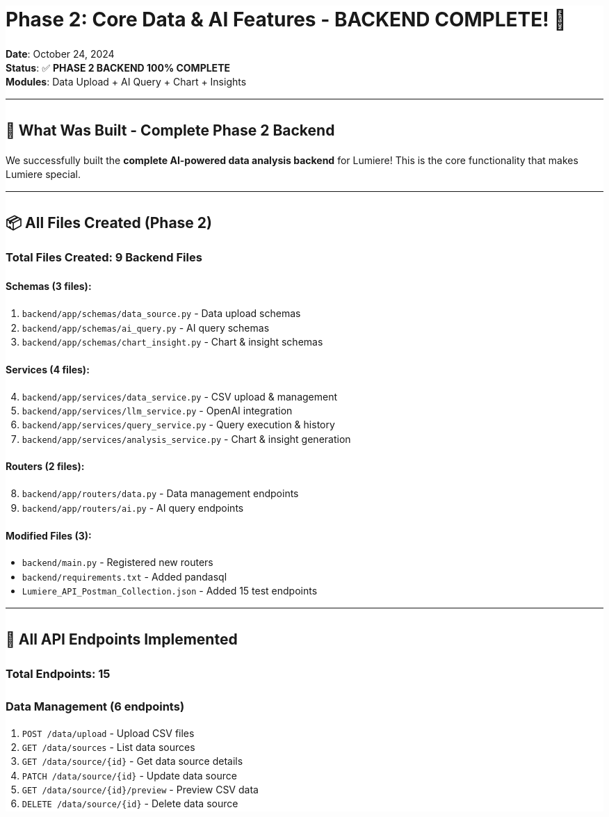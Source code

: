 # Phase 2: Core Data & AI Features - BACKEND COMPLETE! 🎉

**Date**: October 24, 2024  
**Status**: ✅ **PHASE 2 BACKEND 100% COMPLETE**  
**Modules**: Data Upload + AI Query + Chart + Insights  

---

## 🎯 **What Was Built - Complete Phase 2 Backend**

We successfully built the **complete AI-powered data analysis backend** for Lumiere! This is the core functionality that makes Lumiere special.

---

## 📦 **All Files Created (Phase 2)**

### **Total Files Created: 9 Backend Files**

#### **Schemas (3 files)**:
1. `backend/app/schemas/data_source.py` - Data upload schemas
2. `backend/app/schemas/ai_query.py` - AI query schemas
3. `backend/app/schemas/chart_insight.py` - Chart & insight schemas

#### **Services (4 files)**:
4. `backend/app/services/data_service.py` - CSV upload & management
5. `backend/app/services/llm_service.py` - OpenAI integration
6. `backend/app/services/query_service.py` - Query execution & history
7. `backend/app/services/analysis_service.py` - Chart & insight generation

#### **Routers (2 files)**:
8. `backend/app/routers/data.py` - Data management endpoints
9. `backend/app/routers/ai.py` - AI query endpoints

#### **Modified Files (3)**:
- `backend/main.py` - Registered new routers
- `backend/requirements.txt` - Added pandasql
- `Lumiere_API_Postman_Collection.json` - Added 15 test endpoints

---

## 🚀 **All API Endpoints Implemented**

### **Total Endpoints: 15**

### **Data Management (6 endpoints)**
1. `POST /data/upload` - Upload CSV files
2. `GET /data/sources` - List data sources
3. `GET /data/source/{id}` - Get data source details
4. `PATCH /data/source/{id}` - Update data source
5. `GET /data/source/{id}/preview` - Preview CSV data
6. `DELETE /data/source/{id}` - Delete data source
